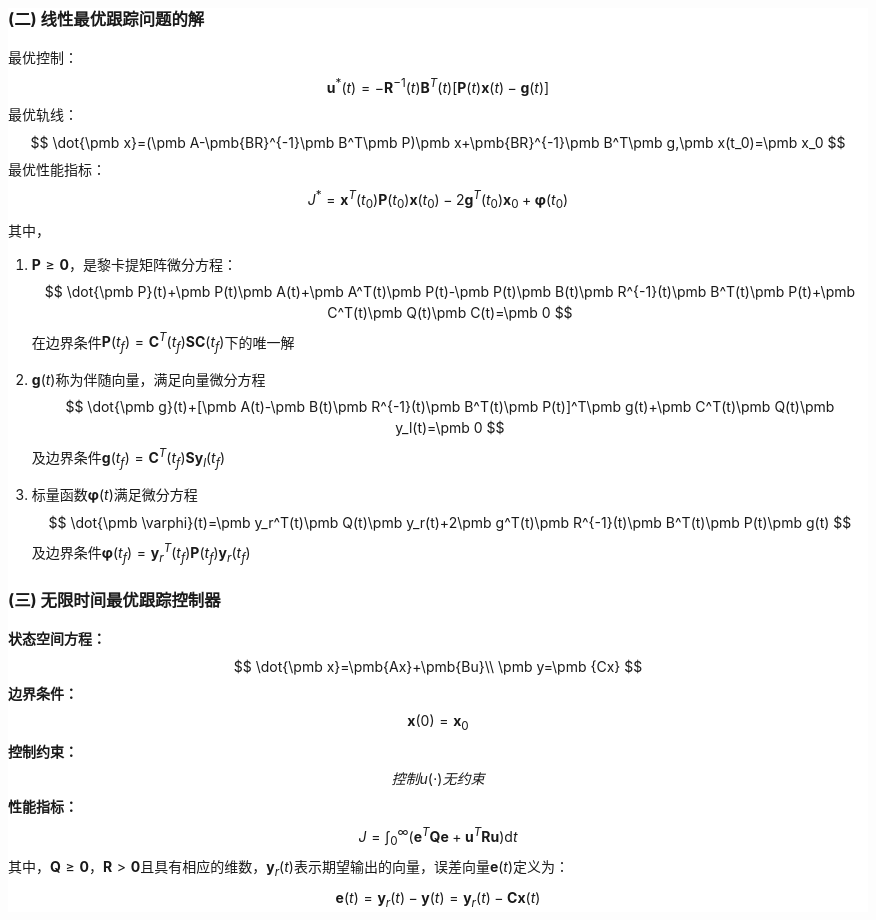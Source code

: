 ### (二) 线性最优跟踪问题的解

最优控制：
$$
\pmb u^*(t)=-\pmb R^{-1}(t)\pmb B^T(t)[\pmb P(t)\pmb x(t)-\pmb g(t)]
$$
最优轨线：
$$
\dot{\pmb x}=(\pmb A-\pmb{BR}^{-1}\pmb B^T\pmb P)\pmb x+\pmb{BR}^{-1}\pmb B^T\pmb g,\pmb x(t_0)=\pmb x_0
$$
最优性能指标：
$$
J^*=\pmb x^T(t_0)\pmb P(t_0)\pmb x(t_0)-2\pmb g^T(t_0)\pmb x_0+\pmb \varphi(t_0)
$$
其中，

1. $\pmb P\geq \pmb 0$，是黎卡提矩阵微分方程：
	$$
	\dot{\pmb P}(t)+\pmb P(t)\pmb A(t)+\pmb A^T(t)\pmb P(t)-\pmb P(t)\pmb B(t)\pmb R^{-1}(t)\pmb B^T(t)\pmb P(t)+\pmb C^T(t)\pmb Q(t)\pmb C(t)=\pmb 0
	$$
	在边界条件$\pmb P(t_f)=\pmb C^T(t_f)\pmb {SC}(t_f)$下的唯一解

2. $\pmb g(t)$称为伴随向量，满足向量微分方程
	$$
	\dot{\pmb g}(t)+[\pmb A(t)-\pmb B(t)\pmb R^{-1}(t)\pmb B^T(t)\pmb P(t)]^T\pmb g(t)+\pmb C^T(t)\pmb Q(t)\pmb y_l(t)=\pmb 0
	$$
	及边界条件$\pmb g(t_f)=\pmb C^T(t_f)\pmb{Sy}_l(t_f)$

3. 标量函数$\pmb \varphi(t)$满足微分方程
	$$
	\dot{\pmb \varphi}(t)=\pmb y_r^T(t)\pmb Q(t)\pmb y_r(t)+2\pmb g^T(t)\pmb R^{-1}(t)\pmb B^T(t)\pmb P(t)\pmb g(t)
	$$
	及边界条件$\pmb \varphi(t_f)=\pmb y_r^T(t_f)\pmb P(t_f)\pmb y_r(t_f)$

### (三) 无限时间最优跟踪控制器

**状态空间方程：**
$$
\dot{\pmb x}=\pmb{Ax}+\pmb{Bu}\\
\pmb y=\pmb {Cx}
$$
**边界条件：**
$$
\pmb x(0)=\pmb x_0
$$
**控制约束：**
$$
控制u(\cdot)无约束
$$
**性能指标：**
$$
J=\int_{0}^{\infty} (\pmb e^T\pmb{Qe}+\pmb u^T\pmb {Ru})\mathrm dt
$$
其中，$\pmb Q\geq \pmb 0$，$\pmb R>\pmb 0$且具有相应的维数，$\pmb y_r(t)$表示期望输出的向量，误差向量$\pmb e(t)$定义为：
$$
\pmb e(t)=\pmb y_r(t)-\pmb y(t)=\pmb y_r(t)-\pmb {Cx}(t)
$$
